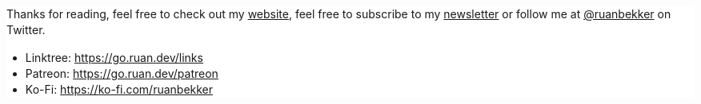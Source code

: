 Thanks for reading, feel free to check out my [website](https://ruan.dev/), feel free to subscribe to my [newsletter](http://digests.ruanbekker.com/?via=ruanbekker-blog) or follow me at [@ruanbekker](https://twitter.com/ruanbekker) on Twitter.

- Linktree: https://go.ruan.dev/links
- Patreon: https://go.ruan.dev/patreon
- Ko-Fi: https://ko-fi.com/ruanbekker
